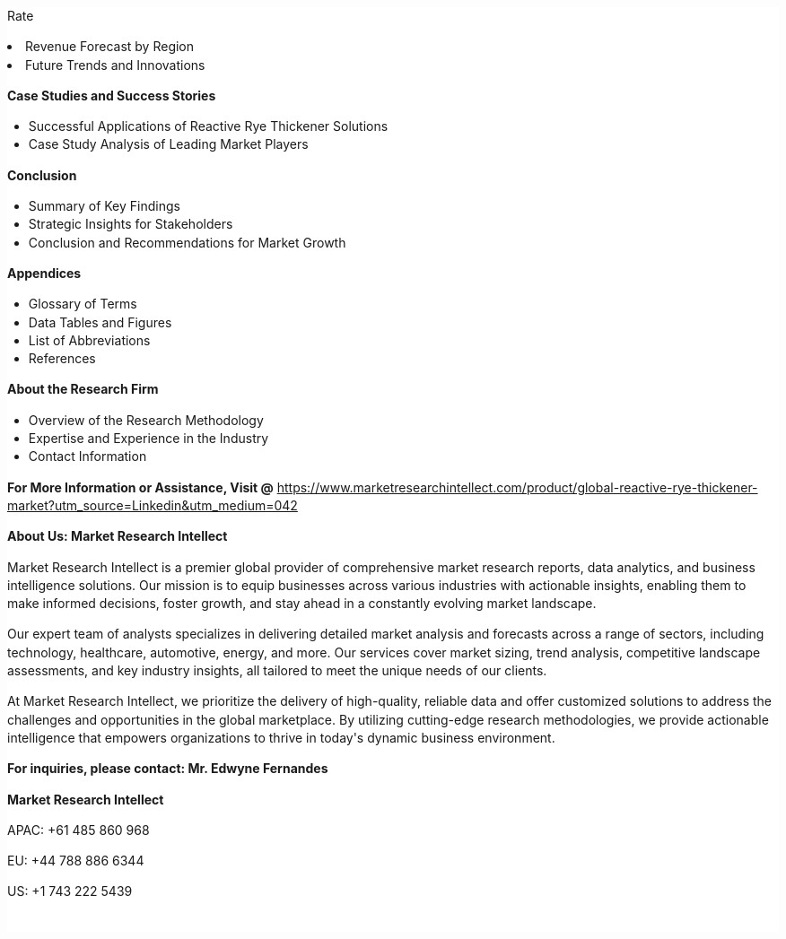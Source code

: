 Rate</li><li>Revenue Forecast by Region</li><li>Future Trends and Innovations</li></ul><p><strong>Case Studies and Success Stories</strong></p><ul><li>Successful Applications of Reactive Rye Thickener Solutions</li><li>Case Study Analysis of Leading Market Players</li></ul><p><strong>Conclusion</strong></p><ul><li>Summary of Key Findings</li><li>Strategic Insights for Stakeholders</li><li>Conclusion and Recommendations for Market Growth</li></ul><p><strong>Appendices</strong></p><ul><li>Glossary of Terms</li><li>Data Tables and Figures</li><li>List of Abbreviations</li><li>References</li></ul><p><strong>About the Research Firm</strong></p><ul><li>Overview of the Research Methodology</li><li>Expertise and Experience in the Industry</li><li>Contact Information</li></ul></div><div class="article-main__content" data-test-id="publishing-text-block"><p><span class="font-[700]"><strong>For More Information or Assistance, Visit @</strong>&nbsp;<a href="https://www.marketresearchintellect.com/product/global-reactive-rye-thickener-market?utm_source=Linkedin&utm_medium=042">https://www.marketresearchintellect.com/product/global-reactive-rye-thickener-market?utm_source=Linkedin&utm_medium=042</a></span></p><p><strong>About Us: Market Research Intellect</strong></p><p>Market Research Intellect is a premier global provider of comprehensive market research reports, data analytics, and business intelligence solutions. Our mission is to equip businesses across various industries with actionable insights, enabling them to make informed decisions, foster growth, and stay ahead in a constantly evolving market landscape.</p><p>Our expert team of analysts specializes in delivering detailed market analysis and forecasts across a range of sectors, including technology, healthcare, automotive, energy, and more. Our services cover market sizing, trend analysis, competitive landscape assessments, and key industry insights, all tailored to meet the unique needs of our clients.</p><p>At Market Research Intellect, we prioritize the delivery of high-quality, reliable data and offer customized solutions to address the challenges and opportunities in the global marketplace. By utilizing cutting-edge research methodologies, we provide actionable intelligence that empowers organizations to thrive in today's dynamic business environment.</p><p><strong>For inquiries, please contact: Mr. Edwyne Fernandes</strong></p><p><strong>Market Research Intellect</strong></p><p>APAC: +61 485 860 968</p><p>EU: +44 788 886 6344</p><p>US: +1 743 222 5439</p></div><div class="article-main__content" data-test-id="publishing-text-block">&nbsp;</div>
